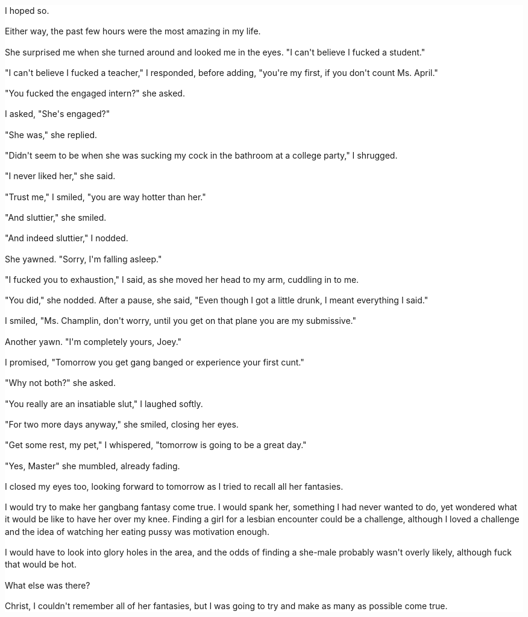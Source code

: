  I hoped so. 

 Either way, the past few hours were the most amazing in my life. 

 She surprised me when she turned around and looked me in the eyes. "I can't believe I fucked a student." 

 "I can't believe I fucked a teacher," I responded, before adding, "you're my first, if you don't count Ms. April." 

 "You fucked the engaged intern?" she asked. 

 I asked, "She's engaged?" 

 "She was," she replied. 

 "Didn't seem to be when she was sucking my cock in the bathroom at a college party," I shrugged. 

 "I never liked her," she said. 

 "Trust me," I smiled, "you are way hotter than her." 

 "And sluttier," she smiled. 

 "And indeed sluttier," I nodded. 

 She yawned. "Sorry, I'm falling asleep." 

 "I fucked you to exhaustion," I said, as she moved her head to my arm, cuddling in to me. 

 "You did," she nodded. After a pause, she said, "Even though I got a little drunk, I meant everything I said." 

 I smiled, "Ms. Champlin, don't worry, until you get on that plane you are my submissive." 

 Another yawn. "I'm completely yours, Joey." 

 I promised, "Tomorrow you get gang banged or experience your first cunt." 

 "Why not both?" she asked. 

 "You really are an insatiable slut," I laughed softly. 

 "For two more days anyway," she smiled, closing her eyes. 

 "Get some rest, my pet," I whispered, "tomorrow is going to be a great day." 

 "Yes, Master" she mumbled, already fading. 

 I closed my eyes too, looking forward to tomorrow as I tried to recall all her fantasies. 

 I would try to make her gangbang fantasy come true. I would spank her, something I had never wanted to do, yet wondered what it would be like to have her over my knee. Finding a girl for a lesbian encounter could be a challenge, although I loved a challenge and the idea of watching her eating pussy was motivation enough. 

 I would have to look into glory holes in the area, and the odds of finding a she-male probably wasn't overly likely, although fuck that would be hot. 

 What else was there? 

 Christ, I couldn't remember all of her fantasies, but I was going to try and make as many as possible come true. 
